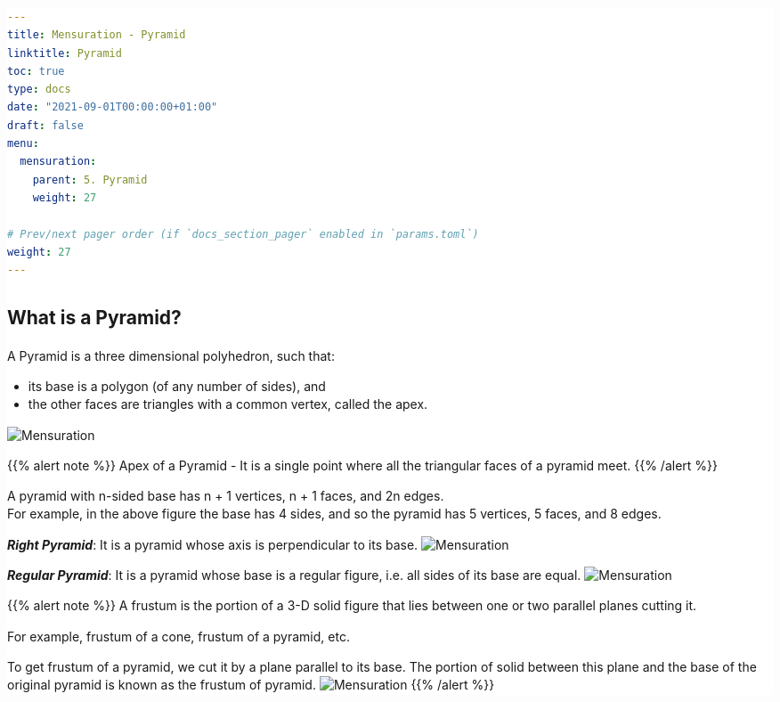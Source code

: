 ```yaml
---
title: Mensuration - Pyramid
linktitle: Pyramid 
toc: true
type: docs
date: "2021-09-01T00:00:00+01:00"
draft: false
menu:
  mensuration:
    parent: 5. Pyramid
    weight: 27

# Prev/next pager order (if `docs_section_pager` enabled in `params.toml`)
weight: 27
---
```


## What is a Pyramid?

A Pyramid is a three dimensional polyhedron, such that:
* its base is a polygon (of any number of sides), and 
* the other faces are triangles with a common vertex, called the apex.
<img src="../../../media/mensuration/pyramid-1.png" alt="Mensuration" style="width:72%;height:72%;">

{{% alert note %}}
Apex of a Pyramid - It is a single point where all the triangular faces of a pyramid meet.
{{% /alert %}}

A pyramid with n-sided base has n + 1 vertices, n + 1  faces, and 2n edges. <br>
For example, in the above figure the base has 4 sides, and so the pyramid has 5 vertices, 5 faces, and 8 edges.

***Right Pyramid***: It is a pyramid whose axis is perpendicular to its base. 
<img src="../../../media/mensuration/pyramid-2.png" alt="Mensuration" style="width:72%;height:72%;">

***Regular Pyramid***: It is a pyramid whose base is a regular figure, i.e. all sides of its base are equal.
<img src="../../../media/mensuration/pyramid-3.png" alt="Mensuration" style="width:72%;height:72%;">

{{% alert note %}}
A frustum is the portion of a 3-D solid figure that lies between one or two parallel planes cutting it. 

For example, frustum of a cone, frustum of a pyramid, etc. 

To get frustum of a pyramid, we cut it by a plane parallel to its base. The portion of solid between this plane and the base of the original pyramid is known as the frustum of pyramid.
<img src="../../../media/mensuration/pyramid-frustum-1.png" alt="Mensuration" style="width:72%;height:72%;">
{{% /alert %}}

